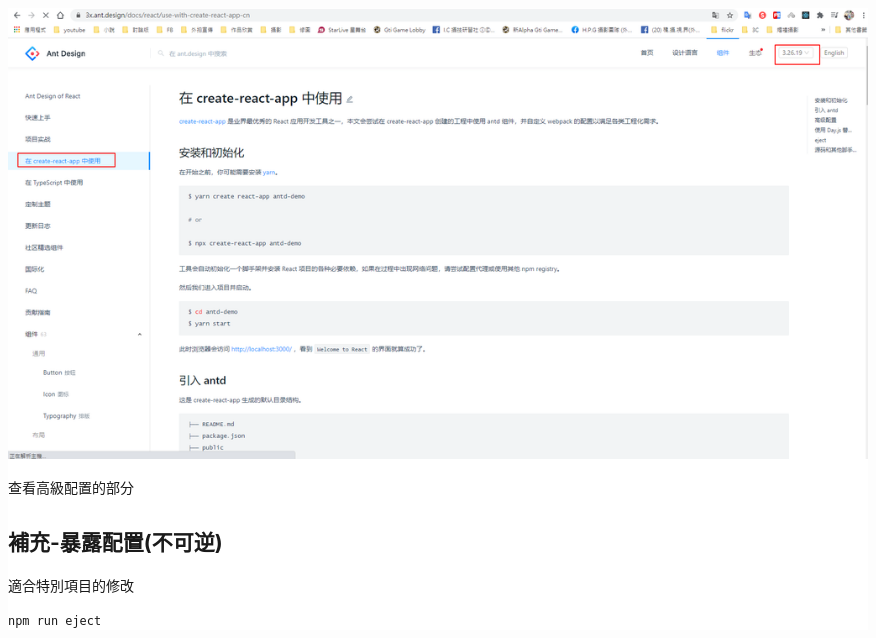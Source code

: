 ![image](./images/20210307225413.png)

查看高級配置的部分

## 補充-暴露配置(不可逆)

適合特別項目的修改

```bash
npm run eject
```
